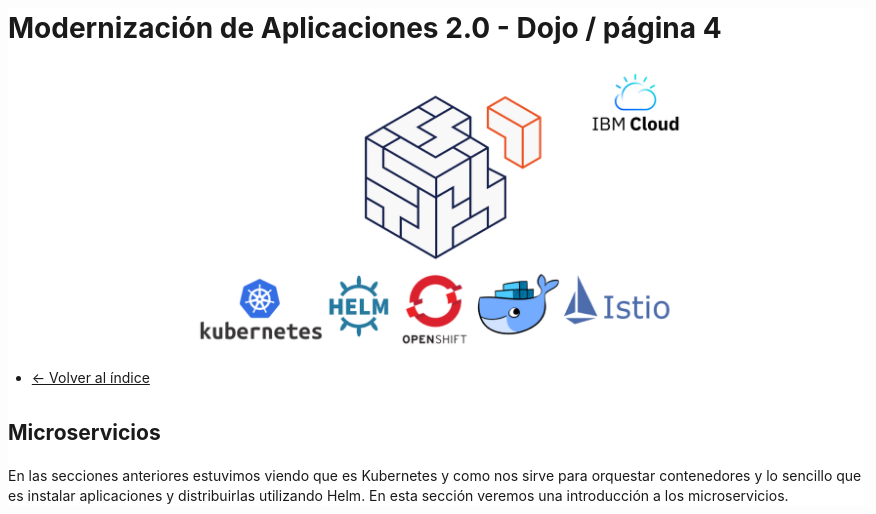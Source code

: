 # Modernización de Aplicaciones 2.0 - Dojo / página 4

<p align="center">
  <img src="/././images/logoDojo.png" width="500">
</p>

* [← Volver al índice](/././README.md)

## Microservicios

En las secciones anteriores estuvimos viendo que es Kubernetes y como nos sirve para orquestar contenedores y lo sencillo que es instalar aplicaciones y distribuirlas utilizando Helm. En esta sección veremos una introducción a los microservicios.

<p align="center">